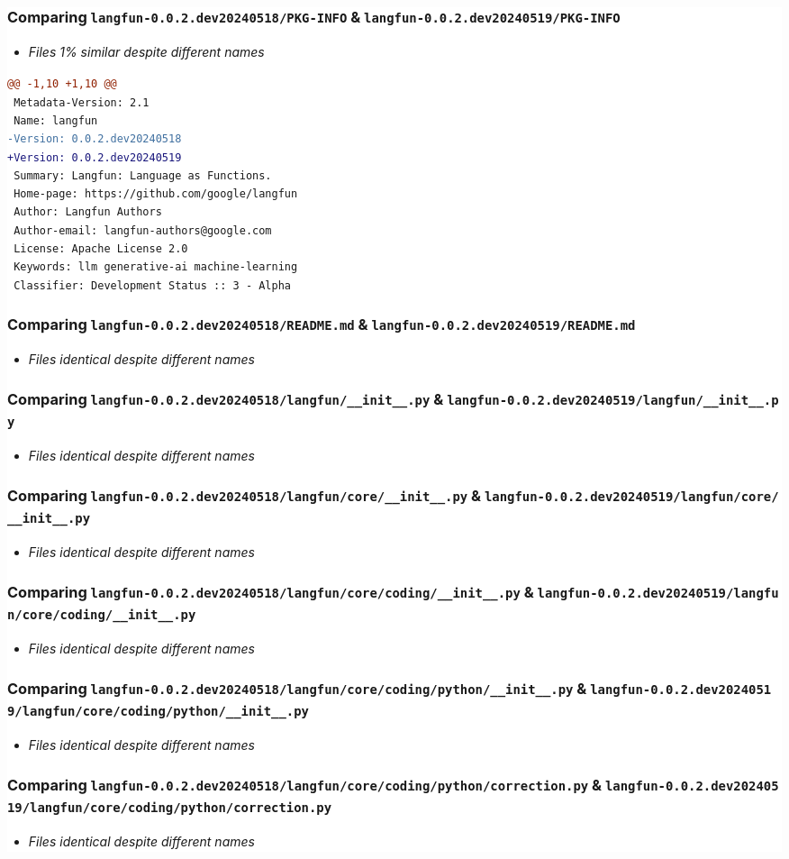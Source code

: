 ### Comparing `langfun-0.0.2.dev20240518/PKG-INFO` & `langfun-0.0.2.dev20240519/PKG-INFO`

 * *Files 1% similar despite different names*

```diff
@@ -1,10 +1,10 @@
 Metadata-Version: 2.1
 Name: langfun
-Version: 0.0.2.dev20240518
+Version: 0.0.2.dev20240519
 Summary: Langfun: Language as Functions.
 Home-page: https://github.com/google/langfun
 Author: Langfun Authors
 Author-email: langfun-authors@google.com
 License: Apache License 2.0
 Keywords: llm generative-ai machine-learning
 Classifier: Development Status :: 3 - Alpha
```

### Comparing `langfun-0.0.2.dev20240518/README.md` & `langfun-0.0.2.dev20240519/README.md`

 * *Files identical despite different names*

### Comparing `langfun-0.0.2.dev20240518/langfun/__init__.py` & `langfun-0.0.2.dev20240519/langfun/__init__.py`

 * *Files identical despite different names*

### Comparing `langfun-0.0.2.dev20240518/langfun/core/__init__.py` & `langfun-0.0.2.dev20240519/langfun/core/__init__.py`

 * *Files identical despite different names*

### Comparing `langfun-0.0.2.dev20240518/langfun/core/coding/__init__.py` & `langfun-0.0.2.dev20240519/langfun/core/coding/__init__.py`

 * *Files identical despite different names*

### Comparing `langfun-0.0.2.dev20240518/langfun/core/coding/python/__init__.py` & `langfun-0.0.2.dev20240519/langfun/core/coding/python/__init__.py`

 * *Files identical despite different names*

### Comparing `langfun-0.0.2.dev20240518/langfun/core/coding/python/correction.py` & `langfun-0.0.2.dev20240519/langfun/core/coding/python/correction.py`

 * *Files identical despite different names*
